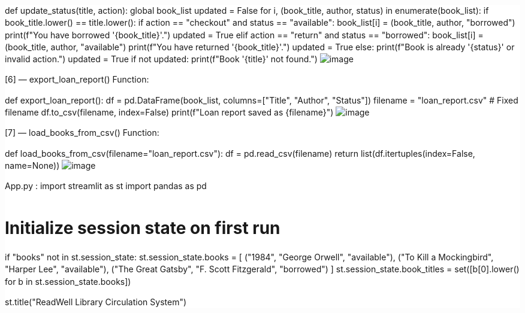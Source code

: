 def update_status(title, action):
    global book_list
    updated = False
    for i, (book_title, author, status) in enumerate(book_list):
        if book_title.lower() == title.lower():
            if action == "checkout" and status == "available":
                book_list[i] = (book_title, author, "borrowed")
                print(f"You have borrowed '{book_title}'.")
                updated = True
            elif action == "return" and status == "borrowed":
                book_list[i] = (book_title, author, "available")
                print(f"You have returned '{book_title}'.")
                updated = True
            else:
                print(f"Book is already '{status}' or invalid action.")
                updated = True
    if not updated:
        print(f"Book '{title}' not found.")
  <img width="878" height="450" alt="image" src="https://github.com/user-attachments/assets/be82e403-6a9c-4684-bcfa-e6f2fe19761f" />


[6] — export_loan_report() Function:

def export_loan_report():
    df = pd.DataFrame(book_list, columns=["Title", "Author", "Status"])
    filename = "loan_report.csv"  # Fixed filename
    df.to_csv(filename, index=False)
    print(f"Loan report saved as {filename}")
<img width="882" height="132" alt="image" src="https://github.com/user-attachments/assets/bc08244f-6dd3-49e3-aab7-6f3c1ae922de" />

[7] — load_books_from_csv() Function:

def load_books_from_csv(filename="loan_report.csv"):
    df = pd.read_csv(filename)
    return list(df.itertuples(index=False, name=None))
<img width="885" height="91" alt="image" src="https://github.com/user-attachments/assets/f971bb0f-065b-4c3e-884a-dca1aee15363" />

App.py :
import streamlit as st
import pandas as pd

# Initialize session state on first run
if "books" not in st.session_state:
    st.session_state.books = [
        ("1984", "George Orwell", "available"),
        ("To Kill a Mockingbird", "Harper Lee", "available"),
        ("The Great Gatsby", "F. Scott Fitzgerald", "borrowed")
    ]
    st.session_state.book_titles = set([b[0].lower() for b in st.session_state.books])

st.title("ReadWell Library Circulation System")
